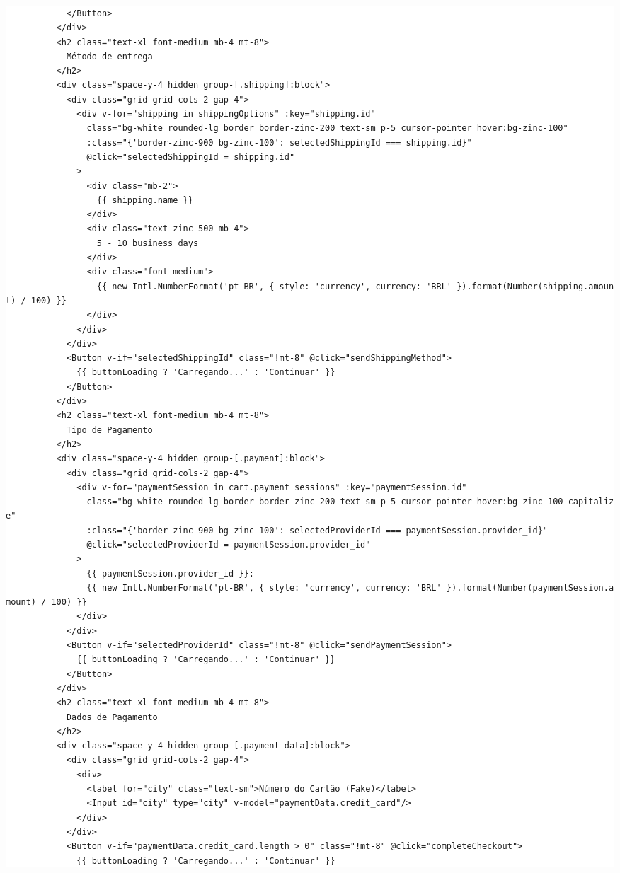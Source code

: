 ```vue [checkout.vue]
            </Button>
          </div>
          <h2 class="text-xl font-medium mb-4 mt-8">
            Método de entrega
          </h2>
          <div class="space-y-4 hidden group-[.shipping]:block">
            <div class="grid grid-cols-2 gap-4">
              <div v-for="shipping in shippingOptions" :key="shipping.id" 
                class="bg-white rounded-lg border border-zinc-200 text-sm p-5 cursor-pointer hover:bg-zinc-100"
                :class="{'border-zinc-900 bg-zinc-100': selectedShippingId === shipping.id}"
                @click="selectedShippingId = shipping.id"
              >
                <div class="mb-2">
                  {{ shipping.name }}
                </div>
                <div class="text-zinc-500 mb-4">
                  5 - 10 business days
                </div>
                <div class="font-medium">
                  {{ new Intl.NumberFormat('pt-BR', { style: 'currency', currency: 'BRL' }).format(Number(shipping.amount) / 100) }}
                </div>
              </div>
            </div>
            <Button v-if="selectedShippingId" class="!mt-8" @click="sendShippingMethod">
              {{ buttonLoading ? 'Carregando...' : 'Continuar' }}
            </Button>
          </div>
          <h2 class="text-xl font-medium mb-4 mt-8">
            Tipo de Pagamento
          </h2>
          <div class="space-y-4 hidden group-[.payment]:block">
            <div class="grid grid-cols-2 gap-4">
              <div v-for="paymentSession in cart.payment_sessions" :key="paymentSession.id"
                class="bg-white rounded-lg border border-zinc-200 text-sm p-5 cursor-pointer hover:bg-zinc-100 capitalize"
                :class="{'border-zinc-900 bg-zinc-100': selectedProviderId === paymentSession.provider_id}"
                @click="selectedProviderId = paymentSession.provider_id"
              >
                {{ paymentSession.provider_id }}:
                {{ new Intl.NumberFormat('pt-BR', { style: 'currency', currency: 'BRL' }).format(Number(paymentSession.amount) / 100) }}
              </div>
            </div>
            <Button v-if="selectedProviderId" class="!mt-8" @click="sendPaymentSession">
              {{ buttonLoading ? 'Carregando...' : 'Continuar' }}
            </Button>
          </div>
          <h2 class="text-xl font-medium mb-4 mt-8">
            Dados de Pagamento
          </h2>
          <div class="space-y-4 hidden group-[.payment-data]:block">
            <div class="grid grid-cols-2 gap-4">
              <div>
                <label for="city" class="text-sm">Número do Cartão (Fake)</label>
                <Input id="city" type="city" v-model="paymentData.credit_card"/>
              </div>
            </div>
            <Button v-if="paymentData.credit_card.length > 0" class="!mt-8" @click="completeCheckout">
              {{ buttonLoading ? 'Carregando...' : 'Continuar' }}
```